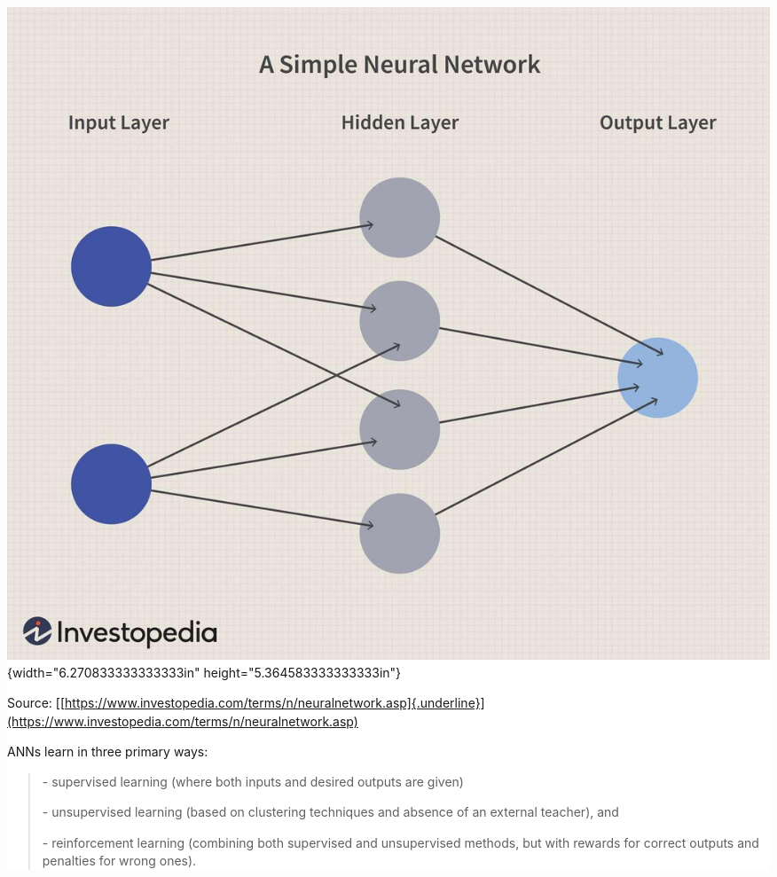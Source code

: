 ![](./gc2jjb4k.png){width="6.270833333333333in"
height="5.364583333333333in"}

Source:
[[https://www.investopedia.com/terms/n/neuralnetwork.asp]{.underline}](https://www.investopedia.com/terms/n/neuralnetwork.asp)

ANNs learn in three primary ways:

> \- supervised learning (where both inputs and desired outputs are
> given)
>
> \- unsupervised learning (based on clustering techniques and absence
> of an external teacher), and
>
> \- reinforcement learning (combining both supervised and unsupervised
> methods, but with rewards for correct outputs and penalties for wrong
> ones).
